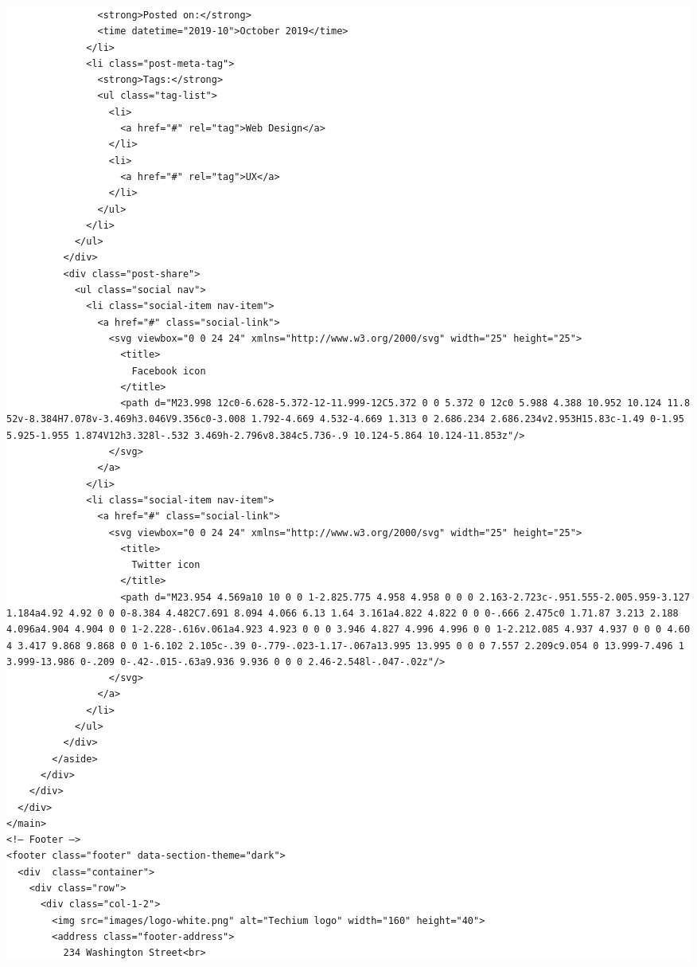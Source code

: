                     <strong>Posted on:</strong>
                    <time datetime="2019-10">October 2019</time>
                  </li>
                  <li class="post-meta-tag">
                    <strong>Tags:</strong>
                    <ul class="tag-list">
                      <li>
                        <a href="#" rel="tag">Web Design</a>
                      </li>
                      <li>
                        <a href="#" rel="tag">UX</a>
                      </li>
                    </ul>
                  </li>
                </ul>
              </div>
              <div class="post-share">
                <ul class="social nav">
                  <li class="social-item nav-item">
                    <a href="#" class="social-link">
                      <svg viewbox="0 0 24 24" xmlns="http://www.w3.org/2000/svg" width="25" height="25">
                        <title>
                          Facebook icon
                        </title>
                        <path d="M23.998 12c0-6.628-5.372-12-11.999-12C5.372 0 0 5.372 0 12c0 5.988 4.388 10.952 10.124 11.852v-8.384H7.078v-3.469h3.046V9.356c0-3.008 1.792-4.669 4.532-4.669 1.313 0 2.686.234 2.686.234v2.953H15.83c-1.49 0-1.955.925-1.955 1.874V12h3.328l-.532 3.469h-2.796v8.384c5.736-.9 10.124-5.864 10.124-11.853z"/>
                      </svg>
                    </a>
                  </li>
                  <li class="social-item nav-item">
                    <a href="#" class="social-link">
                      <svg viewbox="0 0 24 24" xmlns="http://www.w3.org/2000/svg" width="25" height="25">
                        <title>
                          Twitter icon
                        </title>
                        <path d="M23.954 4.569a10 10 0 0 1-2.825.775 4.958 4.958 0 0 0 2.163-2.723c-.951.555-2.005.959-3.127 1.184a4.92 4.92 0 0 0-8.384 4.482C7.691 8.094 4.066 6.13 1.64 3.161a4.822 4.822 0 0 0-.666 2.475c0 1.71.87 3.213 2.188 4.096a4.904 4.904 0 0 1-2.228-.616v.061a4.923 4.923 0 0 0 3.946 4.827 4.996 4.996 0 0 1-2.212.085 4.937 4.937 0 0 0 4.604 3.417 9.868 9.868 0 0 1-6.102 2.105c-.39 0-.779-.023-1.17-.067a13.995 13.995 0 0 0 7.557 2.209c9.054 0 13.999-7.496 13.999-13.986 0-.209 0-.42-.015-.63a9.936 9.936 0 0 0 2.46-2.548l-.047-.02z"/>
                      </svg>
                    </a>
                  </li>
                </ul>
              </div>
            </aside>
          </div>
        </div>
      </div>
    </main>
    <!– Footer –>
    <footer class="footer" data-section-theme="dark">
      <div  class="container">
        <div class="row">
          <div class="col-1-2">
            <img src="images/logo-white.png" alt="Techium logo" width="160" height="40">
            <address class="footer-address">
              234 Washington Street<br>